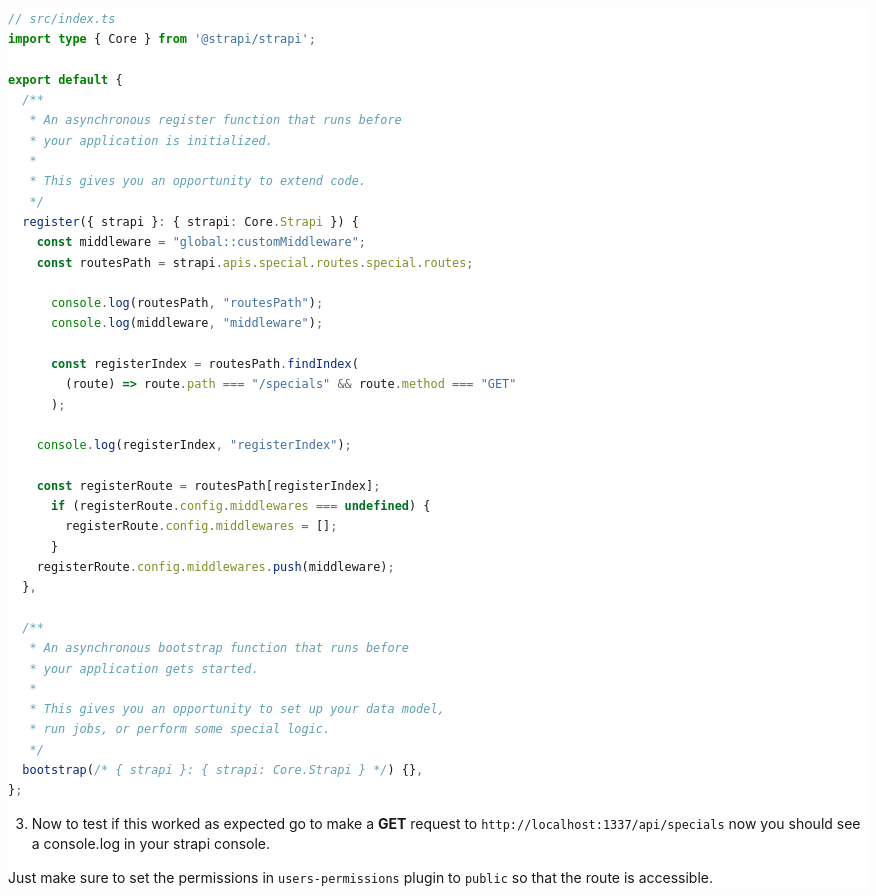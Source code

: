 ``` typescript
// src/index.ts
import type { Core } from '@strapi/strapi';

export default {
  /**
   * An asynchronous register function that runs before
   * your application is initialized.
   *
   * This gives you an opportunity to extend code.
   */
  register({ strapi }: { strapi: Core.Strapi }) {
    const middleware = "global::customMiddleware";
    const routesPath = strapi.apis.special.routes.special.routes;

      console.log(routesPath, "routesPath");
      console.log(middleware, "middleware");

      const registerIndex = routesPath.findIndex(
        (route) => route.path === "/specials" && route.method === "GET"
      );

    console.log(registerIndex, "registerIndex");

    const registerRoute = routesPath[registerIndex];
      if (registerRoute.config.middlewares === undefined) {
        registerRoute.config.middlewares = [];
      }
    registerRoute.config.middlewares.push(middleware);
  },

  /**
   * An asynchronous bootstrap function that runs before
   * your application gets started.
   *
   * This gives you an opportunity to set up your data model,
   * run jobs, or perform some special logic.
   */
  bootstrap(/* { strapi }: { strapi: Core.Strapi } */) {},
};

```

3. Now to test if this worked as expected go to make a **GET** request to `http://localhost:1337/api/specials` now you should see a console.log in your strapi console.

Just make sure to set the permissions in `users-permissions` plugin to `public` so that the route is accessible.

